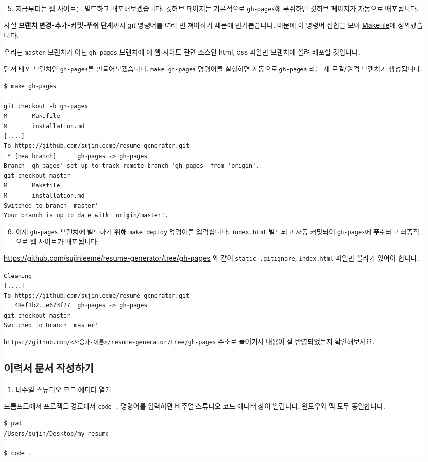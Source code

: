 5. 지금부터는 웹 사이트를 빌드하고 배포해보겠습니다. 깃허브 페이지는 기본적으로 `gh-pages`에 푸쉬하면 깃허브 페이지가 자동으로 배포됩니다.

사실 **브랜치 변경-추가-커밋-푸쉬 단계**까지 git 명령어를 여러 번 쳐야하기 때문에 번거롭습니다. 때문에 이 명령어 집합을 모아 [Makefile](https://github.com/sujinleeme/resume-generator/blob/master/Makefile)에 정의했습니다.

우리는 `master` 브랜치가 아닌 `gh-pages` 브랜치에 에 웹 사이트 관련 소스인 html, css 파일만 브랜치에 올려 배포할 것입니다.

먼저 배포 브랜치인 `gh-pages`를 만들어보겠습니다.
`make gh-pages` 명령어를 실행하면 자동으로 `gh-pages` 라는 새 로컬/원격 브랜치가 생성됩니다.

```
$ make gh-pages

git checkout -b gh-pages
M       Makefile
M       installation.md
[....]
To https://github.com/sujinleeme/resume-generator.git
 * [new branch]      gh-pages -> gh-pages
Branch 'gh-pages' set up to track remote branch 'gh-pages' from 'origin'.
git checkout master
M       Makefile
M       installation.md
Switched to branch 'master'
Your branch is up to date with 'origin/master'.
```

6. 이제 `gh-pages` 브랜치에 빌드하기 위해 `make deploy` 명령어를 입력합니다. `index.html` 빌드되고 자동 커밋되어 `gh-pages`에 푸쉬되고 최종적으로 웹 사이트가 배포됩니다.

https://github.com/sujinleeme/resume-generator/tree/gh-pages 와 같이 `static`, `.gitignore`, `index.html` 파일만 올라가 있어야 합니다.

```
Cleaning
[....]
To https://github.com/sujinleeme/resume-generator.git
   48ef1b2..e673f27  gh-pages -> gh-pages
git checkout master
Switched to branch 'master'
```

`https://github.com/<사용자-이름>/resume-generator/tree/gh-pages` 주소로 들어가서 내용이 잘 반영되었는지 확인해보세요.

## 이력서 문서 작성하기

1. 비주얼 스튜디오 코드 에디터 열기

프롬프트에서 프로젝트 경로에서 `code .` 명령어를 입력하면 비주얼 스튜디오 코드 에디터 창이 열립니다. 윈도우와 맥 모두 동일합니다.

```
$ pwd
/Users/sujin/Desktop/my-resume

$ code .
```
